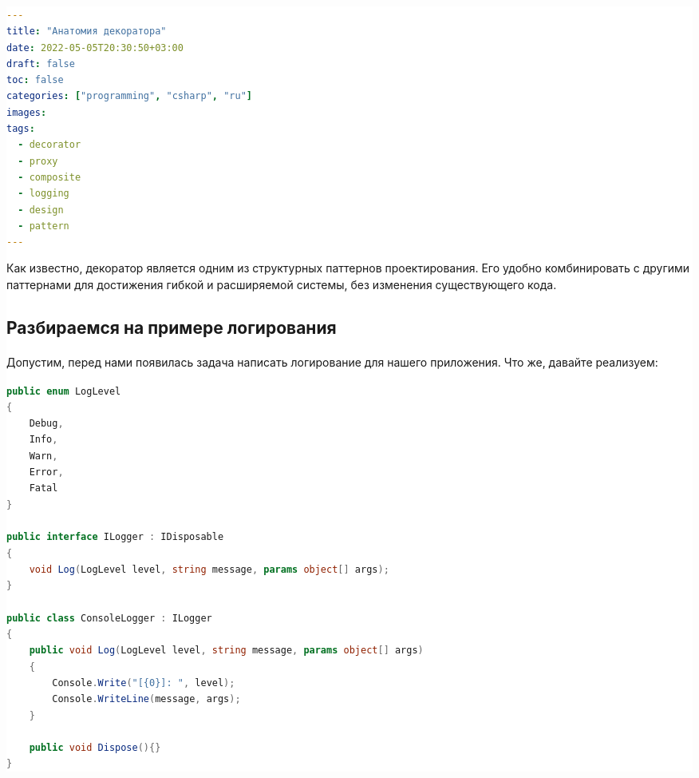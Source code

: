 ```yaml
---
title: "Анатомия декоратора"
date: 2022-05-05T20:30:50+03:00
draft: false
toc: false
categories: ["programming", "csharp", "ru"]
images:
tags:
  - decorator
  - proxy
  - composite
  - logging
  - design
  - pattern
---
```


Как известно, декоратор является одним из структурных паттернов проектирования. Его удобно комбинировать с другими паттернами для достижения гибкой и расширяемой системы, без изменения существующего кода.

## Разбираемся на примере логирования

Допустим, перед нами появилась задача написать логирование для нашего приложения. Что же, давайте реализуем: 

```csharp
public enum LogLevel
{
    Debug,
    Info,
    Warn,
    Error,
    Fatal
}

public interface ILogger : IDisposable
{
    void Log(LogLevel level, string message, params object[] args);
}

public class ConsoleLogger : ILogger
{
    public void Log(LogLevel level, string message, params object[] args)
    {
        Console.Write("[{0}]: ", level);
        Console.WriteLine(message, args);
    }

    public void Dispose(){}
}
```
